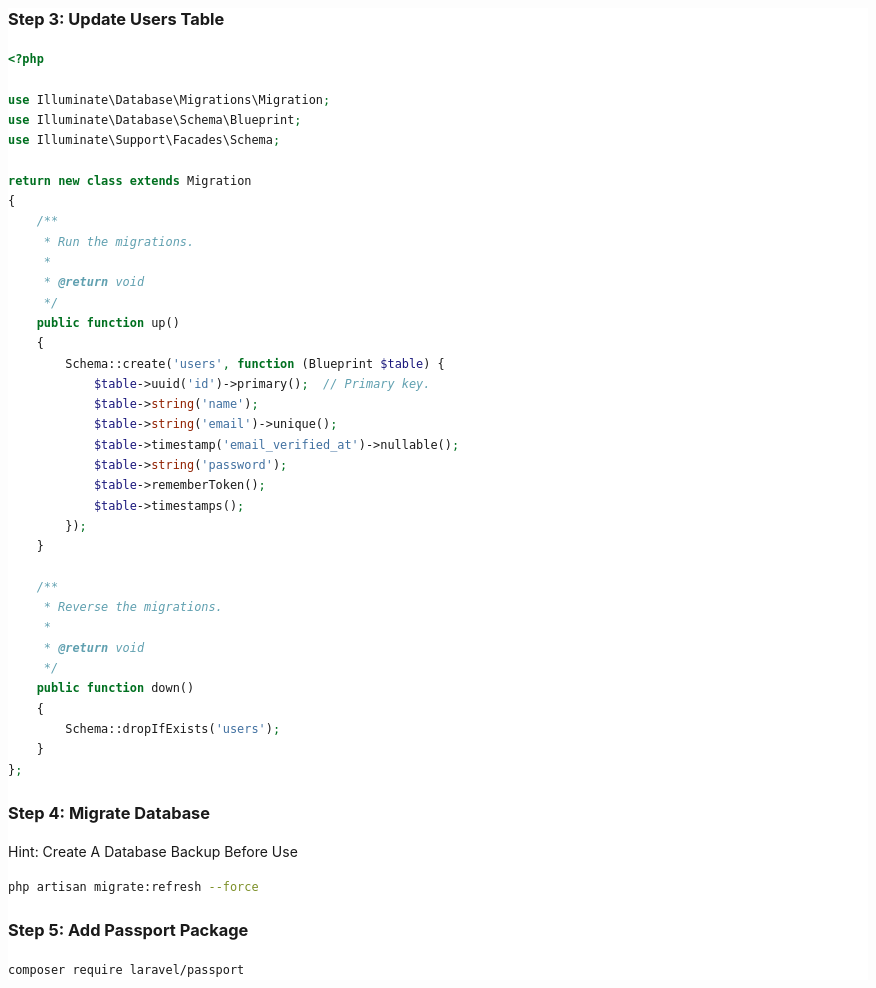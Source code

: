 ### Step 3: Update Users Table

```php
<?php

use Illuminate\Database\Migrations\Migration;
use Illuminate\Database\Schema\Blueprint;
use Illuminate\Support\Facades\Schema;

return new class extends Migration
{
    /**
     * Run the migrations.
     *
     * @return void
     */
    public function up()
    {
        Schema::create('users', function (Blueprint $table) {
            $table->uuid('id')->primary();  // Primary key.
            $table->string('name');
            $table->string('email')->unique();
            $table->timestamp('email_verified_at')->nullable();
            $table->string('password');
            $table->rememberToken();
            $table->timestamps();
        });
    }

    /**
     * Reverse the migrations.
     *
     * @return void
     */
    public function down()
    {
        Schema::dropIfExists('users');
    }
};

```

### Step 4: Migrate Database 
Hint: Create A Database Backup Before Use

```bash
php artisan migrate:refresh --force
```

### Step 5: Add Passport Package
```bash
composer require laravel/passport
```
